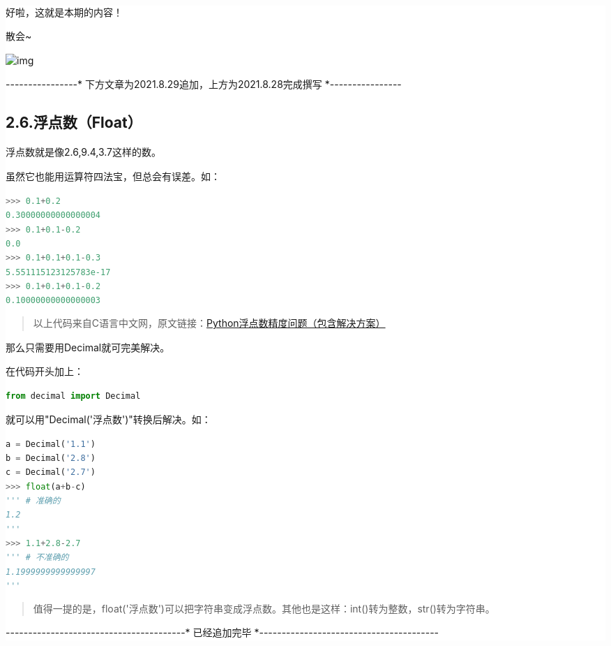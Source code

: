 好啦，这就是本期的内容！

散会~

![img](https://pic1.zhimg.com/80/v2-36202fd521f30e7b74a4c2093fa128ec_720w.jpg)

----------------* 下方文章为2021.8.29追加，上方为2021.8.28完成撰写 *----------------

## 2.6.浮点数（Float）

浮点数就是像2.6,9.4,3.7这样的数。

虽然它也能用运算符四法宝，但总会有误差。如：

```python
>>> 0.1+0.2
0.30000000000000004
>>> 0.1+0.1-0.2
0.0
>>> 0.1+0.1+0.1-0.3
5.551115123125783e-17
>>> 0.1+0.1+0.1-0.2
0.10000000000000003
```

> 以上代码来自C语言中文网，原文链接：[Python浮点数精度问题（包含解决方案）](https://link.zhihu.com/?target=http%3A//c.biancheng.net/view/5599.html%23%3A~%3Atext%3D%E5%B0%B1%20Python%20%E7%9A%84%E6%B5%AE%E7%82%B9%E6%95%B0%E8%BF%90%E7%AE%97%E8%80%8C%E8%A8%80%EF%BC%8C%E5%A4%A7%E5%A4%9A%E6%95%B0%E8%AE%A1%E7%AE%97%E6%9C%BA%E6%AF%8F%E6%AC%A1%E8%AE%A1%E7%AE%97%E8%AF%AF%E5%B7%AE%E4%B8%8D%E4%BC%9A%E8%B6%85%E8%BF%87%202%2C53%EF%BC%8C%E8%BF%99%E5%AF%B9%E4%BA%8E%E5%A4%A7%E5%A4%9A%E6%95%B0%E4%BB%BB%E5%8A%A1%E6%9D%A5%E8%AF%B4%E5%B7%B2%E7%BB%8F%E8%B6%B3%E5%A4%9F%E4%BA%86%E3%80%82%20%E5%A6%82%E6%9E%9C%E9%9C%80%E8%A6%81%E9%9D%9E%E5%B8%B8%E7%B2%BE%E7%A1%AE%E7%9A%84%E7%BB%93%E6%9E%9C%EF%BC%8C%E5%8F%AF%E4%BB%A5%E4%BD%BF%E7%94%A8%20decimal%20%E6%A8%A1%E5%9D%97%EF%BC%88%E5%85%B6%E5%AE%9E%E5%B0%B1%E6%98%AF%E5%88%AB%E4%BA%BA%E5%BC%80%E5%8F%91%E5%A5%BD%E7%9A%84%E7%A8%8B%E5%BA%8F%EF%BC%8C%E6%88%91%E4%BB%AC%E5%8F%AF%E4%BB%A5%E7%9B%B4%E6%8E%A5%E6%8B%BF%E6%9D%A5%E7%94%A8%EF%BC%89%EF%BC%8C%E5%AE%83%E5%AE%9E%E7%8E%B0%E7%9A%84%E5%8D%81%E8%BF%9B%E5%88%B6%E6%95%B0%E8%BF%90%E7%AE%97%E9%80%82%E5%90%88%E4%BC%9A%E8%AE%A1%E6%96%B9%E9%9D%A2%E7%9A%84%E5%BA%94%E7%94%A8%E5%92%8C%E6%9C%89%E9%AB%98%E7%B2%BE%E5%BA%A6%E8%A6%81%E6%B1%82%E7%9A%84%E5%BA%94%E7%94%A8%E3%80%82)

那么只需要用Decimal就可完美解决。

在代码开头加上：

```python
from decimal import Decimal
```

就可以用"Decimal('浮点数')"转换后解决。如：

```python
a = Decimal('1.1')
b = Decimal('2.8')
c = Decimal('2.7')
>>> float(a+b-c)
''' # 准确的
1.2
'''
>>> 1.1+2.8-2.7
''' # 不准确的
1.1999999999999997
'''
```

> 值得一提的是，float('浮点数')可以把字符串变成浮点数。其他也是这样：int()转为整数，str()转为字符串。

----------------------------------------* 已经追加完毕 *----------------------------------------
